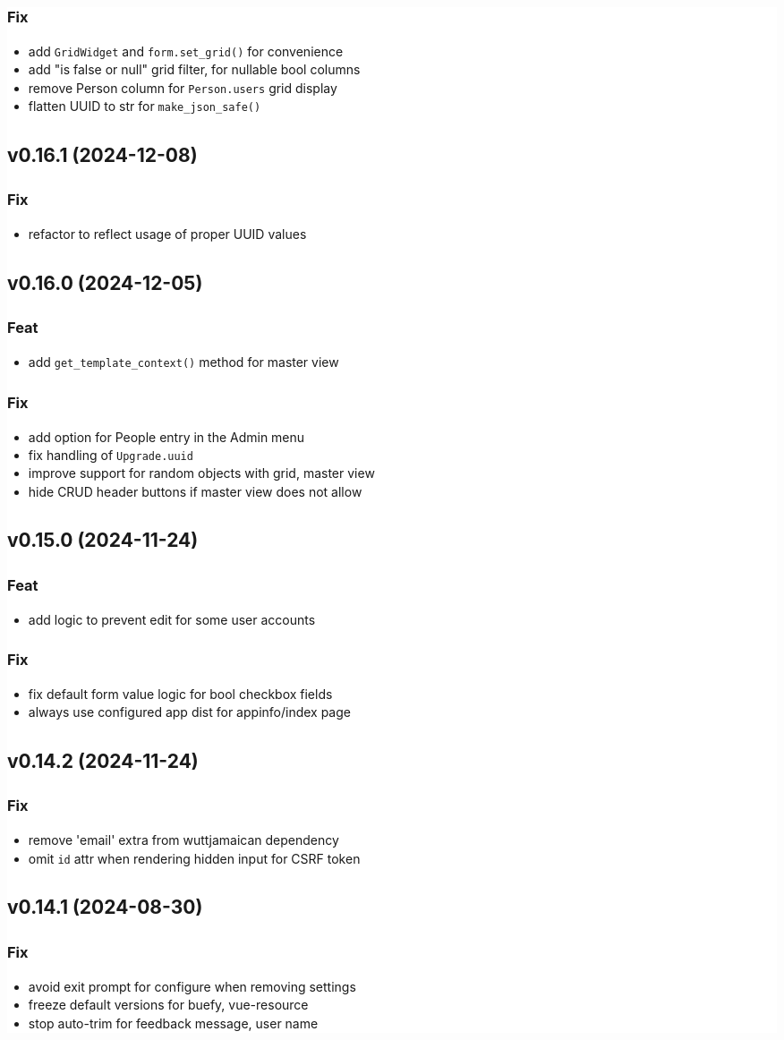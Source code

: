 ### Fix

- add `GridWidget` and `form.set_grid()` for convenience
- add "is false or null" grid filter, for nullable bool columns
- remove Person column for `Person.users` grid display
- flatten UUID to str for `make_json_safe()`

## v0.16.1 (2024-12-08)

### Fix

- refactor to reflect usage of proper UUID values

## v0.16.0 (2024-12-05)

### Feat

- add `get_template_context()` method for master view

### Fix

- add option for People entry in the Admin menu
- fix handling of `Upgrade.uuid`
- improve support for random objects with grid, master view
- hide CRUD header buttons if master view does not allow

## v0.15.0 (2024-11-24)

### Feat

- add logic to prevent edit for some user accounts

### Fix

- fix default form value logic for bool checkbox fields
- always use configured app dist for appinfo/index page

## v0.14.2 (2024-11-24)

### Fix

- remove 'email' extra from wuttjamaican dependency
- omit `id` attr when rendering hidden input for CSRF token

## v0.14.1 (2024-08-30)

### Fix

- avoid exit prompt for configure when removing settings
- freeze default versions for buefy, vue-resource
- stop auto-trim for feedback message, user name
